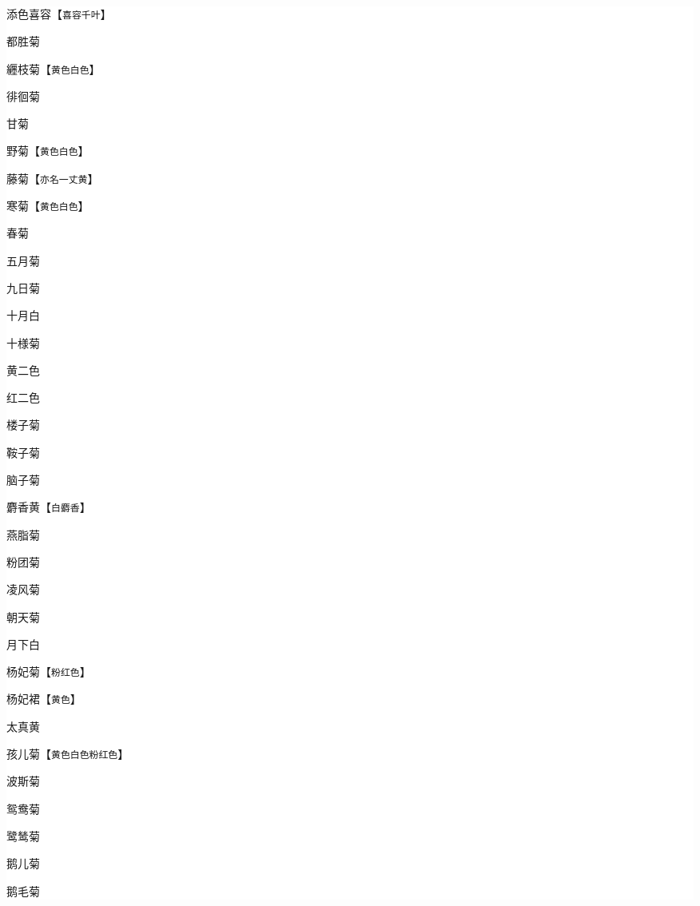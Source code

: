 添色喜容【`喜容千叶`】  

都胜菊  

纒枝菊【`黄色白色`】  

徘徊菊  

甘菊  

野菊【`黄色白色`】  

藤菊【`亦名一丈黄`】  

寒菊【`黄色白色`】  

春菊  

五月菊  

九日菊  

十月白  

十様菊  

黄二色  

红二色  

楼子菊  

鞍子菊  

脑子菊  

麝香黄【`白麝香`】  

燕脂菊  

粉团菊  

凌风菊  

朝天菊  

月下白  

杨妃菊【`粉红色`】  

杨妃裙【`黄色`】  

太真黄  

孩儿菊【`黄色白色粉红色`】  

波斯菊  

鸳鸯菊  

鹭鸶菊  

鹅儿菊  

鹅毛菊  
